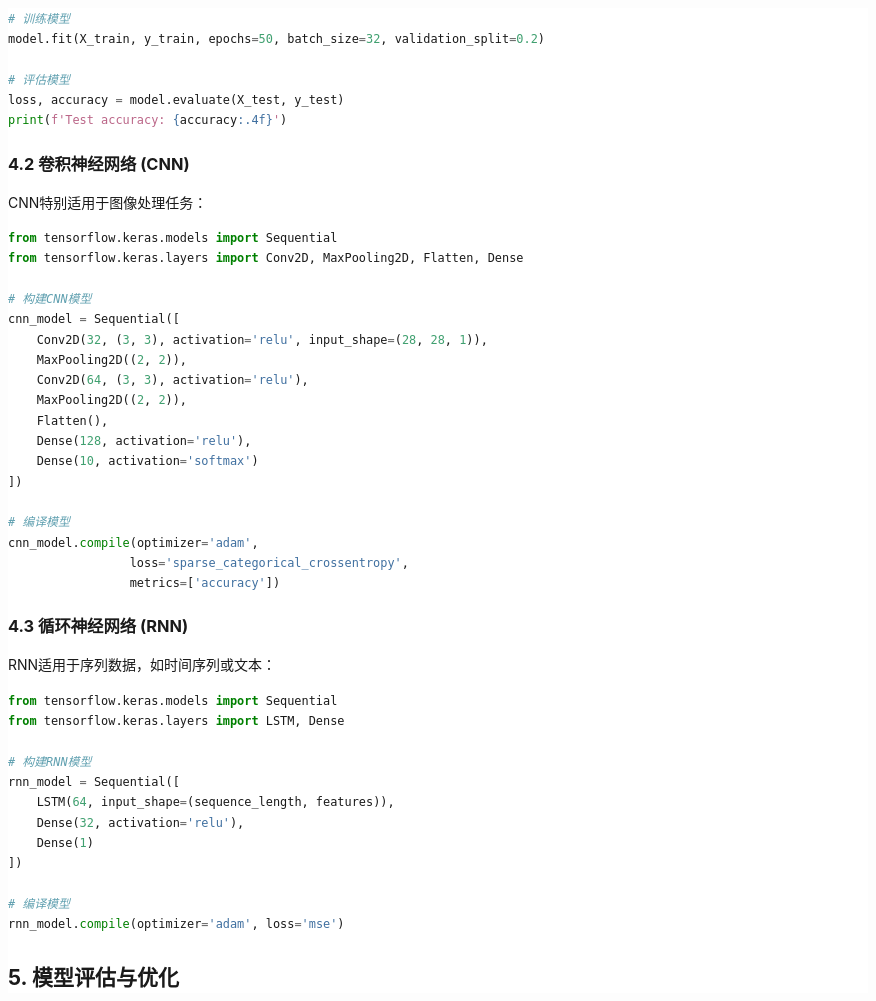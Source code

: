 ```python
# 训练模型
model.fit(X_train, y_train, epochs=50, batch_size=32, validation_split=0.2)

# 评估模型
loss, accuracy = model.evaluate(X_test, y_test)
print(f'Test accuracy: {accuracy:.4f}')
```

### 4.2 卷积神经网络 (CNN)

CNN特别适用于图像处理任务：

```python
from tensorflow.keras.models import Sequential
from tensorflow.keras.layers import Conv2D, MaxPooling2D, Flatten, Dense

# 构建CNN模型
cnn_model = Sequential([
    Conv2D(32, (3, 3), activation='relu', input_shape=(28, 28, 1)),
    MaxPooling2D((2, 2)),
    Conv2D(64, (3, 3), activation='relu'),
    MaxPooling2D((2, 2)),
    Flatten(),
    Dense(128, activation='relu'),
    Dense(10, activation='softmax')
])

# 编译模型
cnn_model.compile(optimizer='adam',
                 loss='sparse_categorical_crossentropy',
                 metrics=['accuracy'])
```

### 4.3 循环神经网络 (RNN)

RNN适用于序列数据，如时间序列或文本：

```python
from tensorflow.keras.models import Sequential
from tensorflow.keras.layers import LSTM, Dense

# 构建RNN模型
rnn_model = Sequential([
    LSTM(64, input_shape=(sequence_length, features)),
    Dense(32, activation='relu'),
    Dense(1)
])

# 编译模型
rnn_model.compile(optimizer='adam', loss='mse')
```

## 5. 模型评估与优化
